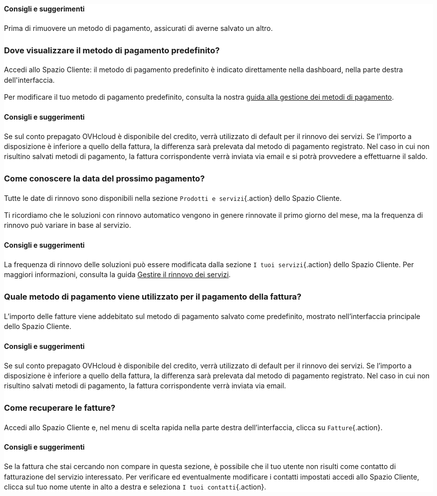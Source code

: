 #### Consigli e suggerimenti

Prima di rimuovere un metodo di pagamento, assicurati di averne salvato un altro.

### Dove visualizzare il metodo di pagamento predefinito?

Accedi allo Spazio Cliente: il metodo di pagamento predefinito è indicato direttamente nella dashboard, nella parte destra dell'interfaccia.

Per modificare il tuo metodo di pagamento predefinito, consulta la nostra [guida alla gestione dei metodi di pagamento](/pages/account_and_service_management/managing_billing_payments_and_services/manage-payment-methods).

#### Consigli e suggerimenti

Se sul conto prepagato OVHcloud è disponibile del credito, verrà utilizzato di default per il rinnovo dei servizi. Se l’importo a disposizione è inferiore a quello della fattura, la differenza sarà prelevata dal metodo di pagamento registrato. Nel caso in cui non risultino salvati metodi di pagamento, la fattura corrispondente verrà inviata via email e si potrà provvedere a effettuarne il saldo.

### Come conoscere la data del prossimo pagamento?

Tutte le date di rinnovo sono disponibili nella sezione `Prodotti e servizi`{.action} dello Spazio Cliente.

Ti ricordiamo che le soluzioni con rinnovo automatico vengono in genere rinnovate il primo giorno del mese, ma la frequenza di rinnovo può variare in base al servizio.

#### Consigli e suggerimenti

La frequenza di rinnovo delle soluzioni può essere modificata dalla sezione `I tuoi servizi`{.action} dello Spazio Cliente.
Per maggiori informazioni, consulta la guida [Gestire il rinnovo dei servizi]().

### Quale metodo di pagamento viene utilizzato per il pagamento della fattura?

L’importo delle fatture viene addebitato sul metodo di pagamento salvato come predefinito, mostrato nell’interfaccia principale dello Spazio Cliente.

#### Consigli e suggerimenti

Se sul conto prepagato OVHcloud è disponibile del credito, verrà utilizzato di default per il rinnovo dei servizi. Se l’importo a disposizione è inferiore a quello della fattura, la differenza sarà prelevata dal metodo di pagamento registrato. Nel caso in cui non risultino salvati metodi di pagamento, la fattura corrispondente verrà inviata via email.

### Come recuperare le fatture?

Accedi allo Spazio Cliente e, nel menu di scelta rapida nella parte destra dell’interfaccia, clicca su `Fatture`{.action}.

#### Consigli e suggerimenti

Se la fattura che stai cercando non compare in questa sezione, è possibile che il tuo utente non risulti come contatto di fatturazione del servizio interessato. Per verificare ed eventualmente modificare i contatti impostati accedi allo Spazio Cliente, clicca sul tuo nome utente in alto a destra e seleziona `I tuoi contatti`{.action}.
